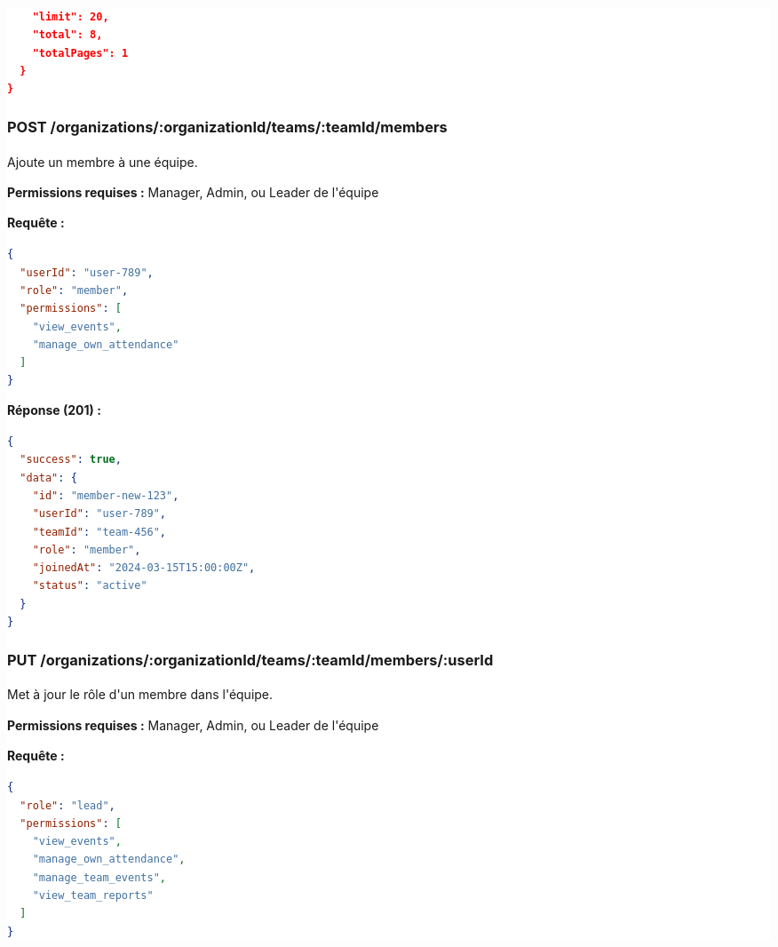 ```json
    "limit": 20,
    "total": 8,
    "totalPages": 1
  }
}
```

### POST /organizations/:organizationId/teams/:teamId/members
Ajoute un membre à une équipe.

**Permissions requises :** Manager, Admin, ou Leader de l'équipe

**Requête :**
```json
{
  "userId": "user-789",
  "role": "member",
  "permissions": [
    "view_events",
    "manage_own_attendance"
  ]
}
```

**Réponse (201) :**
```json
{
  "success": true,
  "data": {
    "id": "member-new-123",
    "userId": "user-789",
    "teamId": "team-456",
    "role": "member",
    "joinedAt": "2024-03-15T15:00:00Z",
    "status": "active"
  }
}
```

### PUT /organizations/:organizationId/teams/:teamId/members/:userId
Met à jour le rôle d'un membre dans l'équipe.

**Permissions requises :** Manager, Admin, ou Leader de l'équipe

**Requête :**
```json
{
  "role": "lead",
  "permissions": [
    "view_events",
    "manage_own_attendance",
    "manage_team_events",
    "view_team_reports"
  ]
}
```
